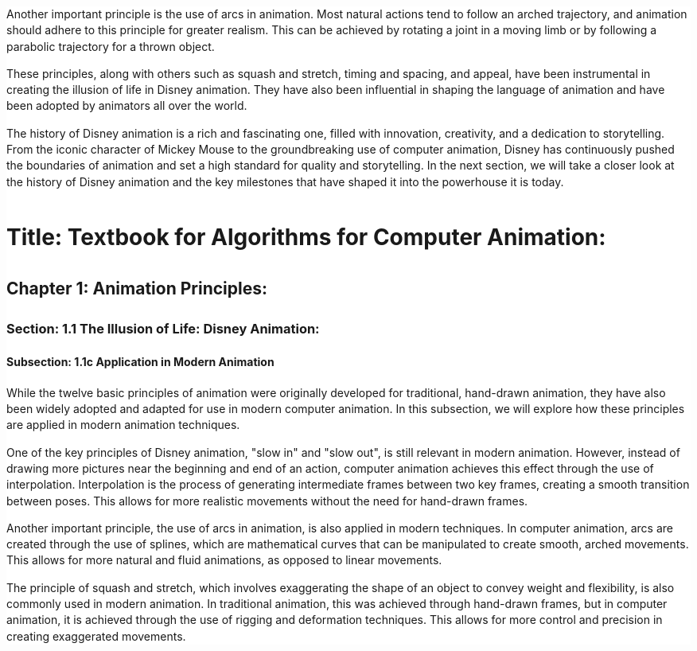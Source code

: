 

Another important principle is the use of arcs in animation. Most natural actions tend to follow an arched trajectory, and animation should adhere to this principle for greater realism. This can be achieved by rotating a joint in a moving limb or by following a parabolic trajectory for a thrown object.



These principles, along with others such as squash and stretch, timing and spacing, and appeal, have been instrumental in creating the illusion of life in Disney animation. They have also been influential in shaping the language of animation and have been adopted by animators all over the world.



The history of Disney animation is a rich and fascinating one, filled with innovation, creativity, and a dedication to storytelling. From the iconic character of Mickey Mouse to the groundbreaking use of computer animation, Disney has continuously pushed the boundaries of animation and set a high standard for quality and storytelling. In the next section, we will take a closer look at the history of Disney animation and the key milestones that have shaped it into the powerhouse it is today.





# Title: Textbook for Algorithms for Computer Animation:



## Chapter 1: Animation Principles:



### Section: 1.1 The Illusion of Life: Disney Animation:



#### Subsection: 1.1c Application in Modern Animation



While the twelve basic principles of animation were originally developed for traditional, hand-drawn animation, they have also been widely adopted and adapted for use in modern computer animation. In this subsection, we will explore how these principles are applied in modern animation techniques.



One of the key principles of Disney animation, "slow in" and "slow out", is still relevant in modern animation. However, instead of drawing more pictures near the beginning and end of an action, computer animation achieves this effect through the use of interpolation. Interpolation is the process of generating intermediate frames between two key frames, creating a smooth transition between poses. This allows for more realistic movements without the need for hand-drawn frames.



Another important principle, the use of arcs in animation, is also applied in modern techniques. In computer animation, arcs are created through the use of splines, which are mathematical curves that can be manipulated to create smooth, arched movements. This allows for more natural and fluid animations, as opposed to linear movements.



The principle of squash and stretch, which involves exaggerating the shape of an object to convey weight and flexibility, is also commonly used in modern animation. In traditional animation, this was achieved through hand-drawn frames, but in computer animation, it is achieved through the use of rigging and deformation techniques. This allows for more control and precision in creating exaggerated movements.
